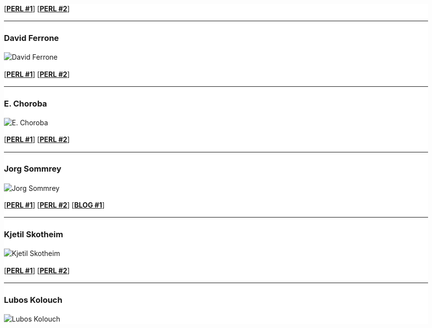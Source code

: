 [[**PERL #1**](https://github.com/manwar/perlweeklychallenge-club/blob/master/challenge-294/bob-lied/perl/ch-1.pl)]
[[**PERL #2**](https://github.com/manwar/perlweeklychallenge-club/blob/master/challenge-294/bob-lied/perl/ch-2.pl)]

***

### David Ferrone
![David Ferrone](/images/team/david-ferrone.jpg)

[[**PERL #1**](https://github.com/manwar/perlweeklychallenge-club/blob/master/challenge-294/zapwai/perl/ch-1.pl)]
[[**PERL #2**](https://github.com/manwar/perlweeklychallenge-club/blob/master/challenge-294/zapwai/perl/ch-2.pl)]

***

### E. Choroba
![E. Choroba](/images/team/e-choroba.jpg)

[[**PERL #1**](https://github.com/manwar/perlweeklychallenge-club/blob/master/challenge-294/e-choroba/perl/ch-1.pl)]
[[**PERL #2**](https://github.com/manwar/perlweeklychallenge-club/blob/master/challenge-294/e-choroba/perl/ch-2.pl)]

***

### Jorg Sommrey
![Jorg Sommrey](/images/team/jorg-sommrey.jpg)

[[**PERL #1**](https://github.com/manwar/perlweeklychallenge-club/blob/master/challenge-294/jo-37/perl/ch-1.pl)]
[[**PERL #2**](https://github.com/manwar/perlweeklychallenge-club/blob/master/challenge-294/jo-37/perl/ch-2.pl)]
[[**BLOG #1**](https://github.sommrey.de/the-bears-den/2024/11/08/ch-294.html)]

***

### Kjetil Skotheim
![Kjetil Skotheim](/images/team/user.jpg)

[[**PERL #1**](https://github.com/manwar/perlweeklychallenge-club/blob/master/challenge-294/kjetillll/perl/ch-1.pl)]
[[**PERL #2**](https://github.com/manwar/perlweeklychallenge-club/blob/master/challenge-294/kjetillll/perl/ch-2.pl)]

***

### Lubos Kolouch
![Lubos Kolouch](/images/team/lubos_kolouch.jpg)
